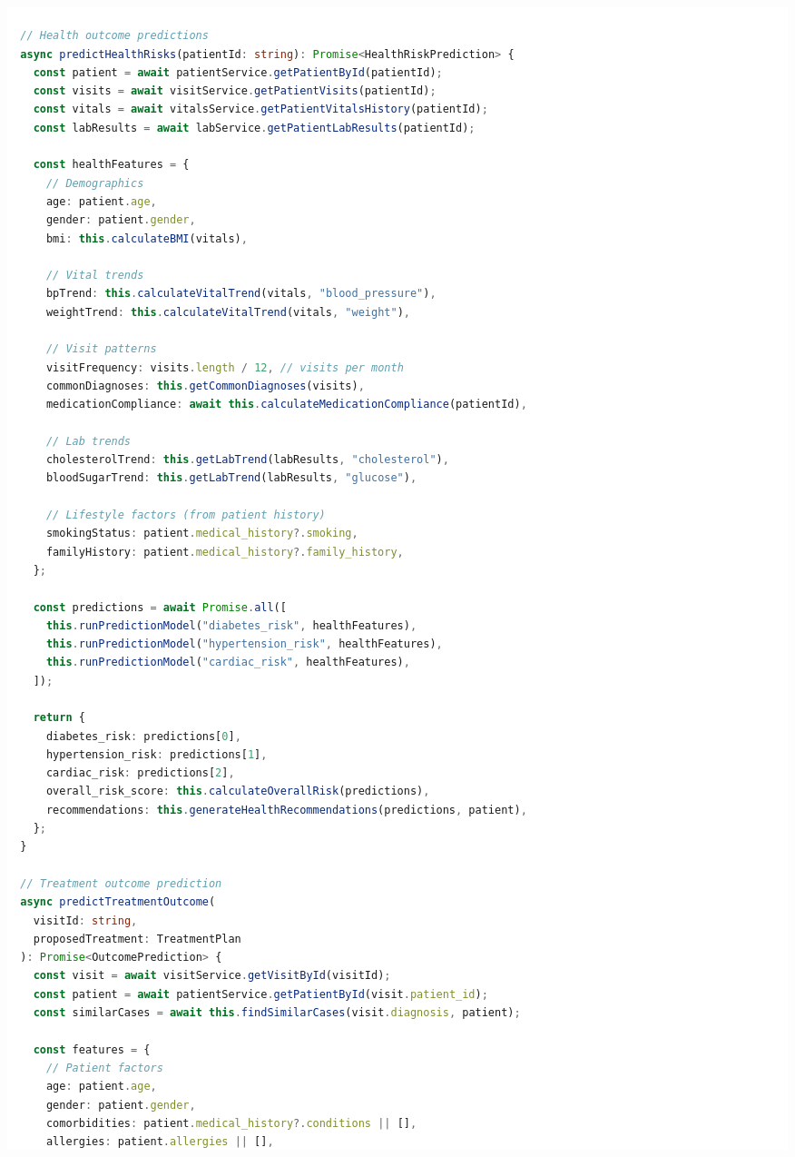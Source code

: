 ```typescript

  // Health outcome predictions
  async predictHealthRisks(patientId: string): Promise<HealthRiskPrediction> {
    const patient = await patientService.getPatientById(patientId);
    const visits = await visitService.getPatientVisits(patientId);
    const vitals = await vitalsService.getPatientVitalsHistory(patientId);
    const labResults = await labService.getPatientLabResults(patientId);

    const healthFeatures = {
      // Demographics
      age: patient.age,
      gender: patient.gender,
      bmi: this.calculateBMI(vitals),

      // Vital trends
      bpTrend: this.calculateVitalTrend(vitals, "blood_pressure"),
      weightTrend: this.calculateVitalTrend(vitals, "weight"),

      // Visit patterns
      visitFrequency: visits.length / 12, // visits per month
      commonDiagnoses: this.getCommonDiagnoses(visits),
      medicationCompliance: await this.calculateMedicationCompliance(patientId),

      // Lab trends
      cholesterolTrend: this.getLabTrend(labResults, "cholesterol"),
      bloodSugarTrend: this.getLabTrend(labResults, "glucose"),

      // Lifestyle factors (from patient history)
      smokingStatus: patient.medical_history?.smoking,
      familyHistory: patient.medical_history?.family_history,
    };

    const predictions = await Promise.all([
      this.runPredictionModel("diabetes_risk", healthFeatures),
      this.runPredictionModel("hypertension_risk", healthFeatures),
      this.runPredictionModel("cardiac_risk", healthFeatures),
    ]);

    return {
      diabetes_risk: predictions[0],
      hypertension_risk: predictions[1],
      cardiac_risk: predictions[2],
      overall_risk_score: this.calculateOverallRisk(predictions),
      recommendations: this.generateHealthRecommendations(predictions, patient),
    };
  }

  // Treatment outcome prediction
  async predictTreatmentOutcome(
    visitId: string,
    proposedTreatment: TreatmentPlan
  ): Promise<OutcomePrediction> {
    const visit = await visitService.getVisitById(visitId);
    const patient = await patientService.getPatientById(visit.patient_id);
    const similarCases = await this.findSimilarCases(visit.diagnosis, patient);

    const features = {
      // Patient factors
      age: patient.age,
      gender: patient.gender,
      comorbidities: patient.medical_history?.conditions || [],
      allergies: patient.allergies || [],

```